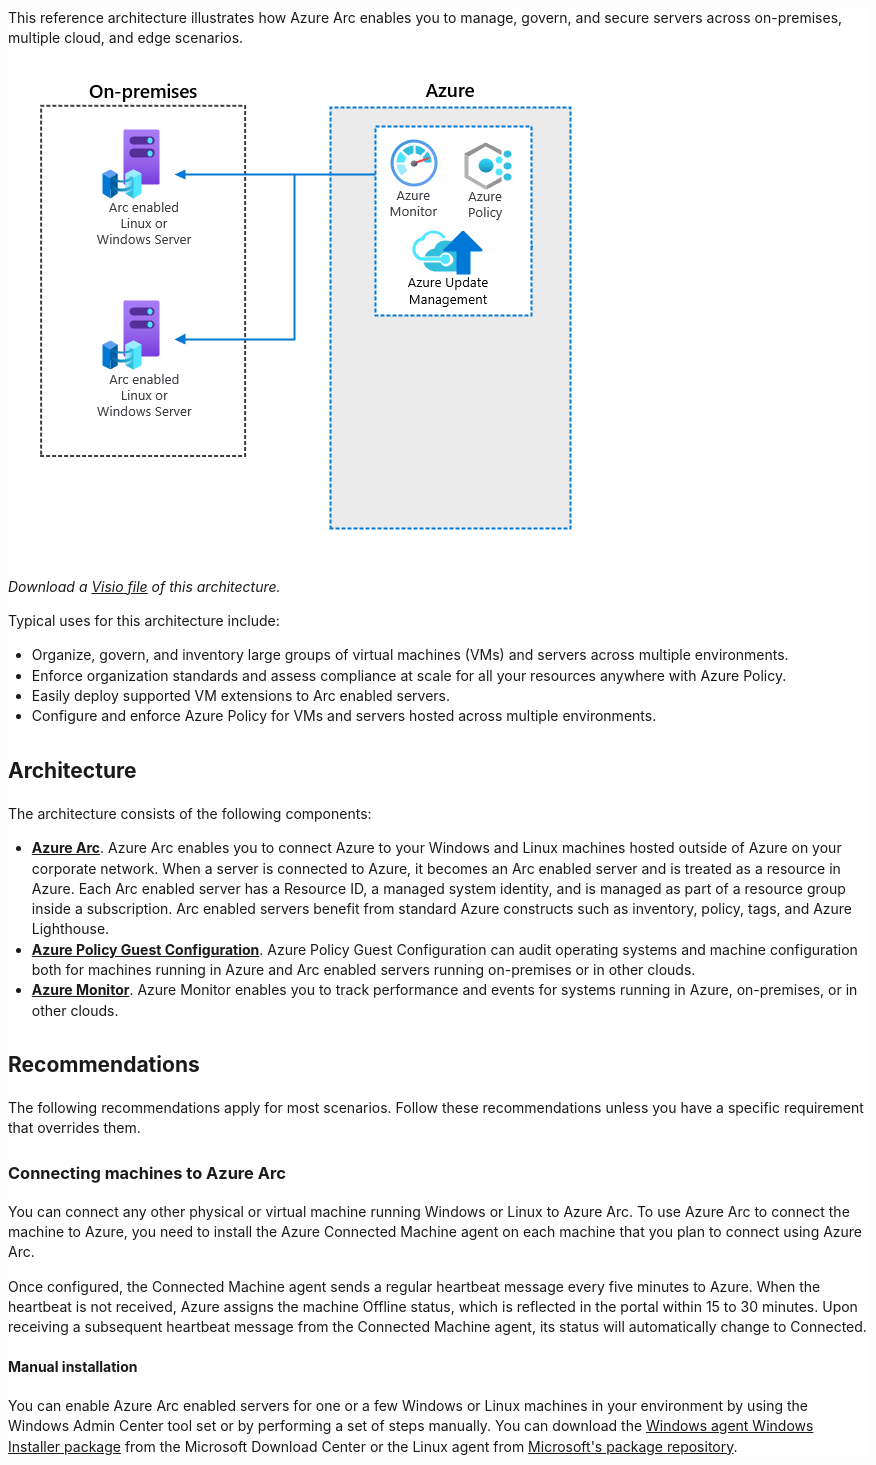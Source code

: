 


This reference architecture illustrates how Azure Arc enables you to manage, govern, and secure servers across on-premises, multiple cloud, and edge scenarios.

![An Azure Arc hybrid server topology diagram with Arc enabled servers connected to Azure.][architectural-diagram]

*Download a [Visio file][architectural-diagram-visio-source] of this architecture.*

Typical uses for this architecture include:

- Organize, govern, and inventory large groups of virtual machines (VMs) and servers across multiple environments.
- Enforce organization standards and assess compliance at scale for all your resources anywhere with Azure Policy.
- Easily deploy supported VM extensions to Arc enabled servers.
- Configure and enforce Azure Policy for VMs and servers hosted across multiple environments.

## Architecture

The architecture consists of the following components:

- **[Azure Arc][Azure Arc]**. Azure Arc enables you to connect Azure to your Windows and Linux machines hosted outside of Azure on your corporate network. When a server is connected to Azure, it becomes an Arc enabled server and is treated as a resource in Azure. Each Arc enabled server has a Resource ID, a managed system identity, and is managed as part of a resource group inside a subscription. Arc enabled servers benefit from standard Azure constructs such as inventory, policy, tags, and Azure Lighthouse.
- **[Azure Policy Guest Configuration][Azure Policy Guest Configuration]**. Azure Policy Guest Configuration can audit operating systems and machine configuration both for machines running in Azure and Arc enabled servers running on-premises or in other clouds.
- **[Azure Monitor][Azure Monitor]**. Azure Monitor enables you to track performance and events for systems running in Azure, on-premises, or in other clouds.

## Recommendations

The following recommendations apply for most scenarios. Follow these recommendations unless you have a specific requirement that overrides them.

### Connecting machines to Azure Arc

You can connect any other physical or virtual machine running Windows or Linux to Azure Arc. To use Azure Arc to connect the machine to Azure, you need to install the Azure Connected Machine agent on each machine that you plan to connect using Azure Arc.

Once configured, the Connected Machine agent sends a regular heartbeat message every five minutes to Azure. When the heartbeat is not received, Azure assigns the machine Offline status, which is reflected in the portal within 15 to 30 minutes. Upon receiving a subsequent heartbeat message from the Connected Machine agent, its status will automatically change to Connected.

#### Manual installation

You can enable Azure Arc enabled servers for one or a few Windows or Linux machines in your environment by using the Windows Admin Center tool set or by performing a set of steps manually. You can download the [Windows agent Windows Installer package][windows-agent-download] from the Microsoft Download Center or the Linux agent from [Microsoft's package repository][microsoft-package-repo].


[architectural-diagram]: ./images/azure-arc-hybrid-config.png
[architectural-diagram-visio-source]: https://arch-center.azureedge.net/azure-arc-hybrid-config.vsdx
[Azure Arc]: /azure/azure-arc/
[Azure Policy Guest Configuration]: /azure/governance/policy/concepts/guest-configuration
[Azure Monitor]: /azure/azure-monitor/
[Azure Sentinel]: /azure/sentinel/overview
[Azure virtual machines]: /azure/virtual-machines/
[windows-agent-download]: https://aka.ms/AzureConnectedMachineAgent
[microsoft-package-repo]: https://packages.microsoft.com/
[agent-overview]: /azure/azure-arc/servers/agent-overview
[Azure Automation State Configuration]: /azure/automation/automation-dsc-overview
[connect-hybrid-at-scale]: /azure/azure-arc/servers/onboard-service-principal
[manage-vm-extensions]: /azure/azure-arc/servers/manage-vm-extensions
[networking configuration]: /azure/azure-arc/servers/agent-overview#networking-configuration
[supported regions]: /azure/azure-arc/servers/overview#supported-regions
[supported operating systems]: /azure/azure-arc/servers/agent-overview#supported-operating-systems
[subscription-limits]: /azure/azure-resource-manager/management/azure-subscription-service-limits#subscription-limits
[rg-limits]: /azure/azure-resource-manager/management/azure-subscription-service-limits#resource-group-limits
[arc-built-in-policies]: /azure/azure-arc/servers/policy-samples
[pricing-calculator]: https://azure.microsoft.com/pricing/calculator
[principles-cost-opt]: ../framework/cost/overview.md
[onboard-dsc]: /azure/azure-arc/servers/onboard-dsc